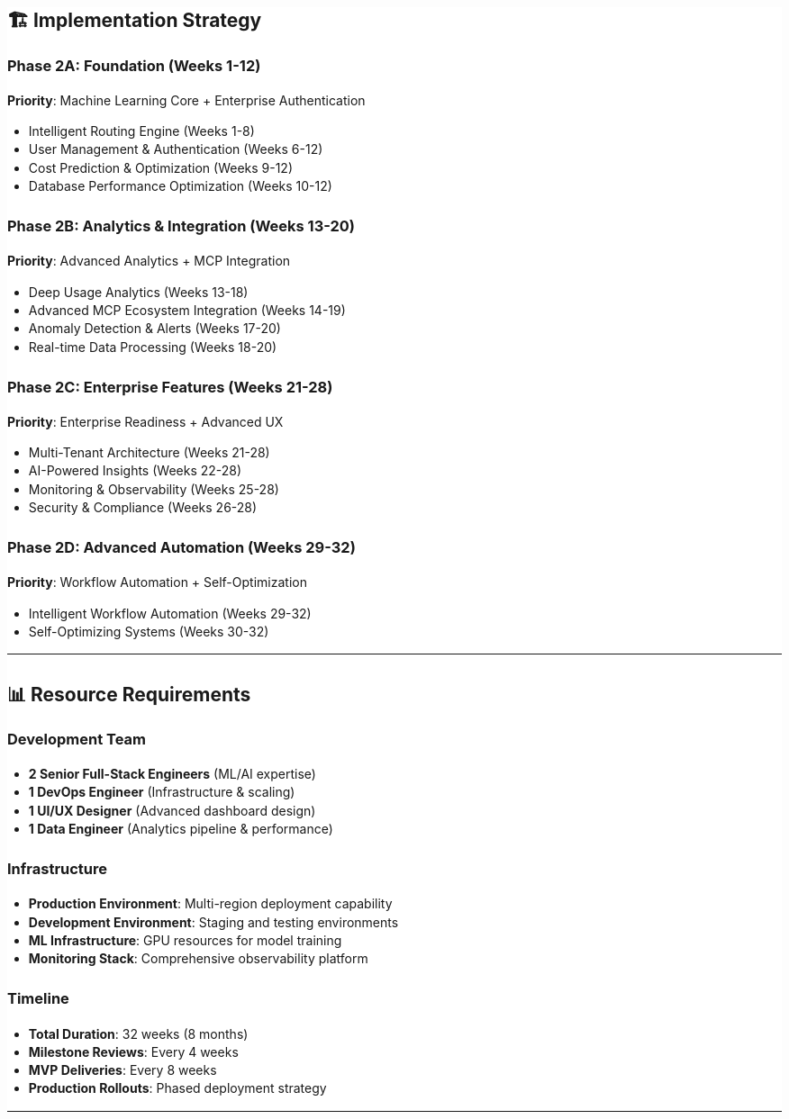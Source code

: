 
## 🏗️ Implementation Strategy

### Phase 2A: Foundation (Weeks 1-12)
**Priority**: Machine Learning Core + Enterprise Authentication
- Intelligent Routing Engine (Weeks 1-8)
- User Management & Authentication (Weeks 6-12)
- Cost Prediction & Optimization (Weeks 9-12)
- Database Performance Optimization (Weeks 10-12)

### Phase 2B: Analytics & Integration (Weeks 13-20)
**Priority**: Advanced Analytics + MCP Integration
- Deep Usage Analytics (Weeks 13-18)
- Advanced MCP Ecosystem Integration (Weeks 14-19)
- Anomaly Detection & Alerts (Weeks 17-20)
- Real-time Data Processing (Weeks 18-20)

### Phase 2C: Enterprise Features (Weeks 21-28)
**Priority**: Enterprise Readiness + Advanced UX
- Multi-Tenant Architecture (Weeks 21-28)
- AI-Powered Insights (Weeks 22-28)
- Monitoring & Observability (Weeks 25-28)
- Security & Compliance (Weeks 26-28)

### Phase 2D: Advanced Automation (Weeks 29-32)
**Priority**: Workflow Automation + Self-Optimization
- Intelligent Workflow Automation (Weeks 29-32)
- Self-Optimizing Systems (Weeks 30-32)

---

## 📊 Resource Requirements

### Development Team
- **2 Senior Full-Stack Engineers** (ML/AI expertise)
- **1 DevOps Engineer** (Infrastructure & scaling)
- **1 UI/UX Designer** (Advanced dashboard design)
- **1 Data Engineer** (Analytics pipeline & performance)

### Infrastructure
- **Production Environment**: Multi-region deployment capability
- **Development Environment**: Staging and testing environments
- **ML Infrastructure**: GPU resources for model training
- **Monitoring Stack**: Comprehensive observability platform

### Timeline
- **Total Duration**: 32 weeks (8 months)
- **Milestone Reviews**: Every 4 weeks
- **MVP Deliveries**: Every 8 weeks
- **Production Rollouts**: Phased deployment strategy

---